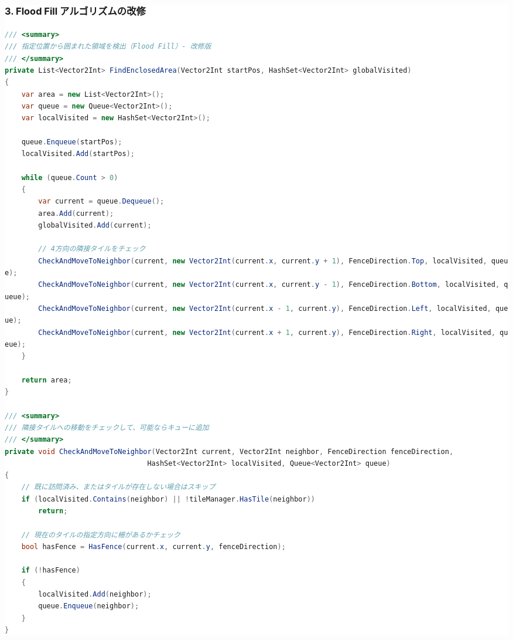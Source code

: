 ### 3. Flood Fill アルゴリズムの改修

```csharp
/// <summary>
/// 指定位置から囲まれた領域を検出（Flood Fill）- 改修版
/// </summary>
private List<Vector2Int> FindEnclosedArea(Vector2Int startPos, HashSet<Vector2Int> globalVisited)
{
    var area = new List<Vector2Int>();
    var queue = new Queue<Vector2Int>();
    var localVisited = new HashSet<Vector2Int>();
    
    queue.Enqueue(startPos);
    localVisited.Add(startPos);
    
    while (queue.Count > 0)
    {
        var current = queue.Dequeue();
        area.Add(current);
        globalVisited.Add(current);
        
        // 4方向の隣接タイルをチェック
        CheckAndMoveToNeighbor(current, new Vector2Int(current.x, current.y + 1), FenceDirection.Top, localVisited, queue);
        CheckAndMoveToNeighbor(current, new Vector2Int(current.x, current.y - 1), FenceDirection.Bottom, localVisited, queue);
        CheckAndMoveToNeighbor(current, new Vector2Int(current.x - 1, current.y), FenceDirection.Left, localVisited, queue);
        CheckAndMoveToNeighbor(current, new Vector2Int(current.x + 1, current.y), FenceDirection.Right, localVisited, queue);
    }
    
    return area;
}

/// <summary>
/// 隣接タイルへの移動をチェックして、可能ならキューに追加
/// </summary>
private void CheckAndMoveToNeighbor(Vector2Int current, Vector2Int neighbor, FenceDirection fenceDirection, 
                                  HashSet<Vector2Int> localVisited, Queue<Vector2Int> queue)
{
    // 既に訪問済み、またはタイルが存在しない場合はスキップ
    if (localVisited.Contains(neighbor) || !tileManager.HasTile(neighbor))
        return;
    
    // 現在のタイルの指定方向に柵があるかチェック
    bool hasFence = HasFence(current.x, current.y, fenceDirection);
    
    if (!hasFence)
    {
        localVisited.Add(neighbor);
        queue.Enqueue(neighbor);
    }
}
```
